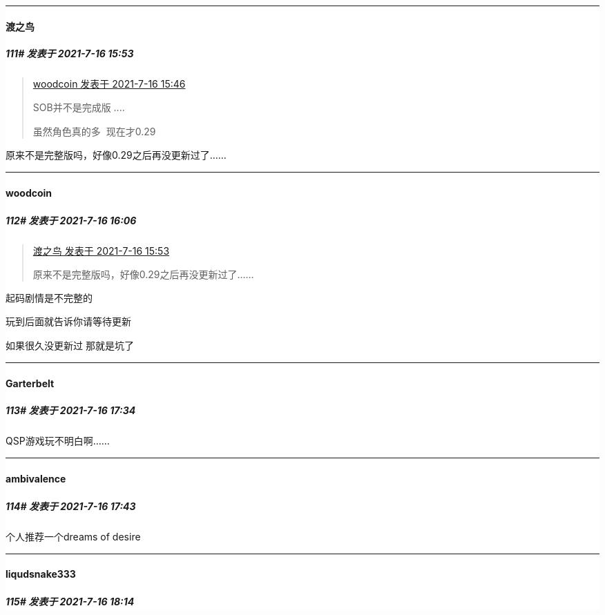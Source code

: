 
*****

####  渡之鸟  
##### 111#       发表于 2021-7-16 15:53


<blockquote><a href="httphttps://bbs.saraba1st.com/2b/forum.php?mod=redirect&amp;goto=findpost&amp;pid=51982827&amp;ptid=2013753" target="_blank">woodcoin 发表于 2021-7-16 15:46</a>

SOB并不是完成版 ....

虽然角色真的多  现在才0.29</blockquote>
原来不是完整版吗，好像0.29之后再没更新过了……


*****

####  woodcoin  
##### 112#       发表于 2021-7-16 16:06


<blockquote><a href="httphttps://bbs.saraba1st.com/2b/forum.php?mod=redirect&amp;goto=findpost&amp;pid=51982938&amp;ptid=2013753" target="_blank">渡之鸟 发表于 2021-7-16 15:53</a>

原来不是完整版吗，好像0.29之后再没更新过了……</blockquote>
起码剧情是不完整的

玩到后面就告诉你请等待更新

如果很久没更新过 那就是坑了


                                                 

*****

####  Garterbelt  
##### 113#       发表于 2021-7-16 17:34


QSP游戏玩不明白啊……


*****

####  ambivalence  
##### 114#       发表于 2021-7-16 17:43


个人推荐一个dreams of desire


                                                 

*****

####  liqudsnake333  
##### 115#       发表于 2021-7-16 18:14

